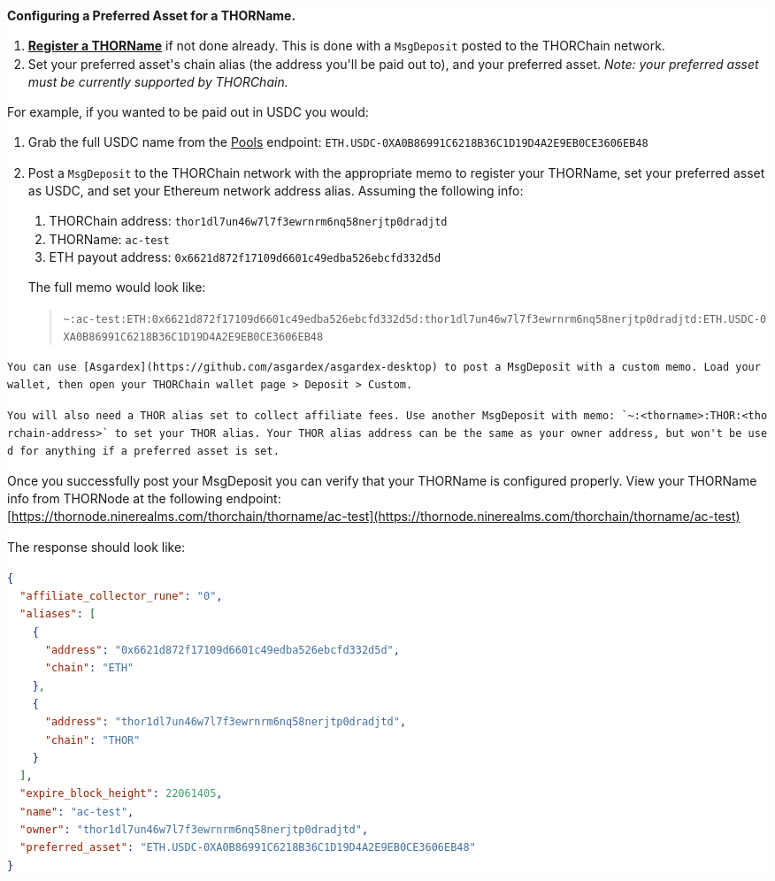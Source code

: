 **Configuring a Preferred Asset for a THORName.**

1. [**Register a THORName**](../affiliate-guide/thorname-guide.md) if not done already. This is done with a `MsgDeposit` posted to the THORChain network.
2. Set your preferred asset's chain alias (the address you'll be paid out to), and your preferred asset. _Note: your preferred asset must be currently supported by THORChain._

For example, if you wanted to be paid out in USDC you would:

1. Grab the full USDC name from the [Pools](https://thornode.ninerealms.com/thorchain/pools) endpoint: `ETH.USDC-0XA0B86991C6218B36C1D19D4A2E9EB0CE3606EB48`
2. Post a `MsgDeposit` to the THORChain network with the appropriate memo to register your THORName, set your preferred asset as USDC, and set your Ethereum network address alias. Assuming the following info:

   1. THORChain address: `thor1dl7un46w7l7f3ewrnrm6nq58nerjtp0dradjtd`
   2. THORName: `ac-test`
   3. ETH payout address: `0x6621d872f17109d6601c49edba526ebcfd332d5d`

   The full memo would look like:

   > `~:ac-test:ETH:0x6621d872f17109d6601c49edba526ebcfd332d5d:thor1dl7un46w7l7f3ewrnrm6nq58nerjtp0dradjtd:ETH.USDC-0XA0B86991C6218B36C1D19D4A2E9EB0CE3606EB48`

```admonish info
You can use [Asgardex](https://github.com/asgardex/asgardex-desktop) to post a MsgDeposit with a custom memo. Load your wallet, then open your THORChain wallet page > Deposit > Custom.
```

```admonish info
You will also need a THOR alias set to collect affiliate fees. Use another MsgDeposit with memo: `~:<thorname>:THOR:<thorchain-address>` to set your THOR alias. Your THOR alias address can be the same as your owner address, but won't be used for anything if a preferred asset is set.
```

Once you successfully post your MsgDeposit you can verify that your THORName is configured properly. View your THORName info from THORNode at the following endpoint:\
[https://thornode.ninerealms.com/thorchain/thorname/ac-test](https://thornode.ninerealms.com/thorchain/thorname/ac-test)

The response should look like:

```json
{
  "affiliate_collector_rune": "0",
  "aliases": [
    {
      "address": "0x6621d872f17109d6601c49edba526ebcfd332d5d",
      "chain": "ETH"
    },
    {
      "address": "thor1dl7un46w7l7f3ewrnrm6nq58nerjtp0dradjtd",
      "chain": "THOR"
    }
  ],
  "expire_block_height": 22061405,
  "name": "ac-test",
  "owner": "thor1dl7un46w7l7f3ewrnrm6nq58nerjtp0dradjtd",
  "preferred_asset": "ETH.USDC-0XA0B86991C6218B36C1D19D4A2E9EB0CE3606EB48"
}
```
